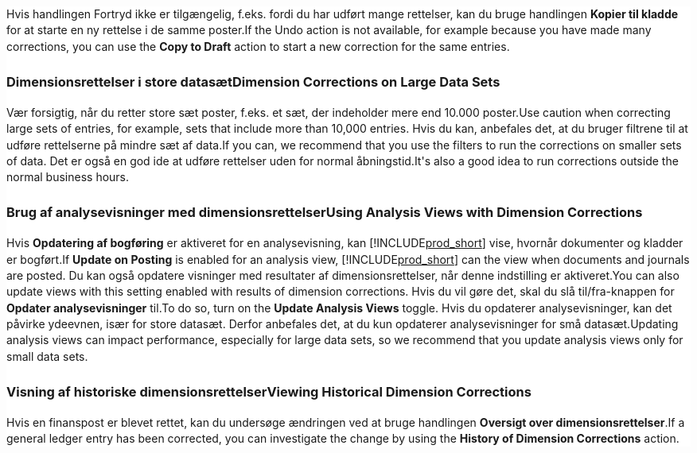 <span data-ttu-id="ad172-457">Hvis handlingen Fortryd ikke er tilgængelig, f.eks. fordi du har udført mange rettelser, kan du bruge handlingen **Kopier til kladde** for at starte en ny rettelse i de samme poster.</span><span class="sxs-lookup"><span data-stu-id="ad172-457">If the Undo action is not available, for example because you have made many corrections, you can use the **Copy to Draft** action to start a new correction for the same entries.</span></span>

### <a name="dimension-corrections-on-large-data-sets"></a><span data-ttu-id="ad172-458">Dimensionsrettelser i store datasæt</span><span class="sxs-lookup"><span data-stu-id="ad172-458">Dimension Corrections on Large Data Sets</span></span>
<span data-ttu-id="ad172-459">Vær forsigtig, når du retter store sæt poster, f.eks. et sæt, der indeholder mere end 10.000 poster.</span><span class="sxs-lookup"><span data-stu-id="ad172-459">Use caution when correcting large sets of entries, for example, sets that include more than 10,000 entries.</span></span> <span data-ttu-id="ad172-460">Hvis du kan, anbefales det, at du bruger filtrene til at udføre rettelserne på mindre sæt af data.</span><span class="sxs-lookup"><span data-stu-id="ad172-460">If you can, we recommend that you use the filters to run the corrections on smaller sets of data.</span></span> <span data-ttu-id="ad172-461">Det er også en god ide at udføre rettelser uden for normal åbningstid.</span><span class="sxs-lookup"><span data-stu-id="ad172-461">It's also a good idea to run corrections outside the normal business hours.</span></span> 

### <a name="using-analysis-views-with-dimension-corrections"></a><span data-ttu-id="ad172-462">Brug af analysevisninger med dimensionsrettelser</span><span class="sxs-lookup"><span data-stu-id="ad172-462">Using Analysis Views with Dimension Corrections</span></span>
<span data-ttu-id="ad172-463">Hvis **Opdatering af bogføring** er aktiveret for en analysevisning, kan [!INCLUDE[prod_short](includes/prod_short.md)] vise, hvornår dokumenter og kladder er bogført.</span><span class="sxs-lookup"><span data-stu-id="ad172-463">If **Update on Posting** is enabled for an analysis view, [!INCLUDE[prod_short](includes/prod_short.md)] can the view when documents and journals are posted.</span></span> <span data-ttu-id="ad172-464">Du kan også opdatere visninger med resultater af dimensionsrettelser, når denne indstilling er aktiveret.</span><span class="sxs-lookup"><span data-stu-id="ad172-464">You can also update views with this setting enabled with results of dimension corrections.</span></span> <span data-ttu-id="ad172-465">Hvis du vil gøre det, skal du slå til/fra-knappen for **Opdater analysevisninger** til.</span><span class="sxs-lookup"><span data-stu-id="ad172-465">To do so, turn on the **Update Analysis Views** toggle.</span></span> <span data-ttu-id="ad172-466">Hvis du opdaterer analysevisninger, kan det påvirke ydeevnen, især for store datasæt. Derfor anbefales det, at du kun opdaterer analysevisninger for små datasæt.</span><span class="sxs-lookup"><span data-stu-id="ad172-466">Updating analysis views can impact performance, especially for large data sets, so we recommend that you update analysis views only for small data sets.</span></span>  

### <a name="viewing-historical-dimension-corrections"></a><span data-ttu-id="ad172-467">Visning af historiske dimensionsrettelser</span><span class="sxs-lookup"><span data-stu-id="ad172-467">Viewing Historical Dimension Corrections</span></span>
<span data-ttu-id="ad172-468">Hvis en finanspost er blevet rettet, kan du undersøge ændringen ved at bruge handlingen **Oversigt over dimensionsrettelser**.</span><span class="sxs-lookup"><span data-stu-id="ad172-468">If a general ledger entry has been corrected, you can investigate the change by using the **History of Dimension Corrections** action.</span></span>
